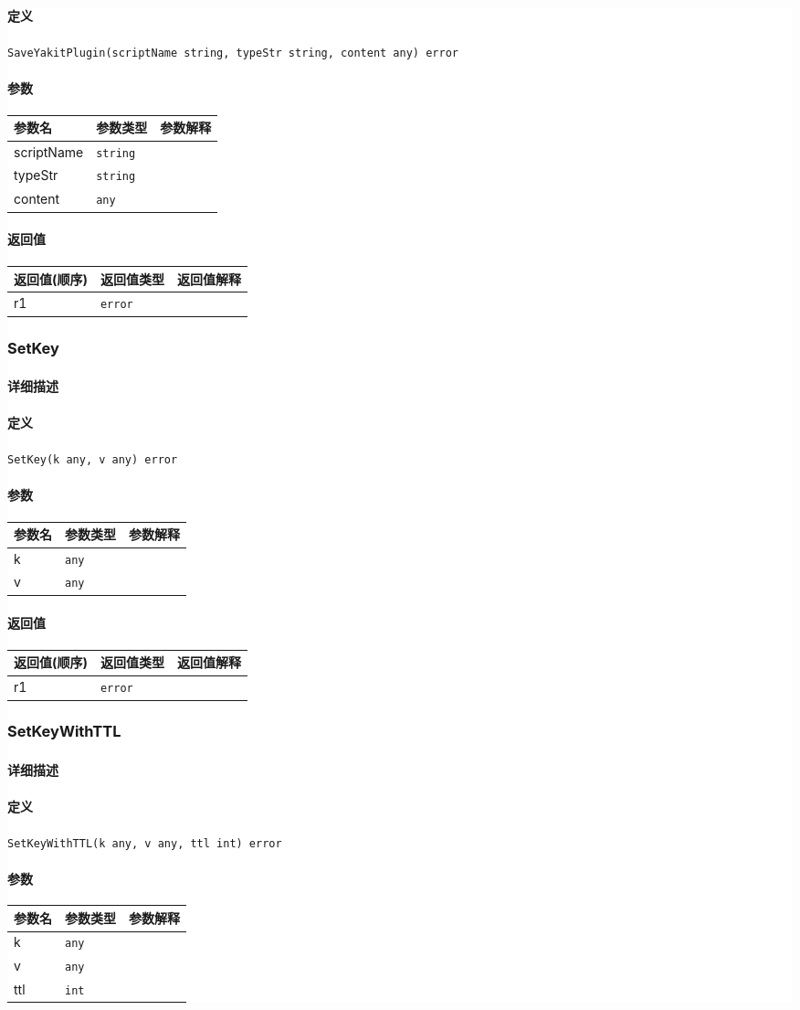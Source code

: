 
#### 定义

`SaveYakitPlugin(scriptName string, typeStr string, content any) error`

#### 参数
|参数名|参数类型|参数解释|
|:-----------|:---------- |:-----------|
| scriptName | `string` |   |
| typeStr | `string` |   |
| content | `any` |   |

#### 返回值
|返回值(顺序)|返回值类型|返回值解释|
|:-----------|:---------- |:-----------|
| r1 | `error` |   |


### SetKey

#### 详细描述


#### 定义

`SetKey(k any, v any) error`

#### 参数
|参数名|参数类型|参数解释|
|:-----------|:---------- |:-----------|
| k | `any` |   |
| v | `any` |   |

#### 返回值
|返回值(顺序)|返回值类型|返回值解释|
|:-----------|:---------- |:-----------|
| r1 | `error` |   |


### SetKeyWithTTL

#### 详细描述


#### 定义

`SetKeyWithTTL(k any, v any, ttl int) error`

#### 参数
|参数名|参数类型|参数解释|
|:-----------|:---------- |:-----------|
| k | `any` |   |
| v | `any` |   |
| ttl | `int` |   |
